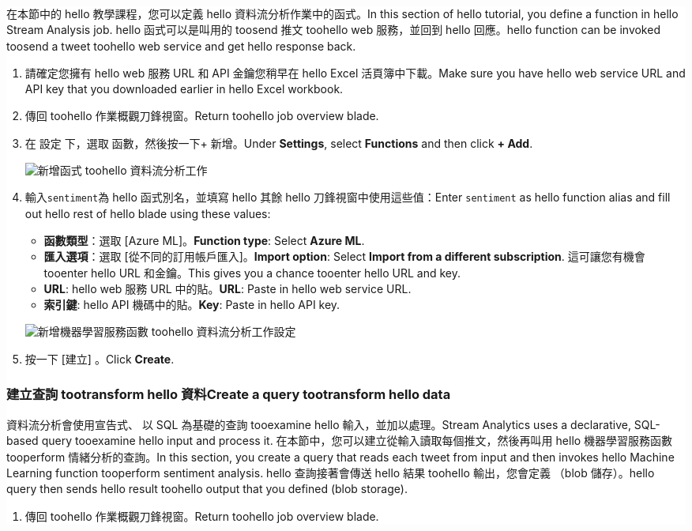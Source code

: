 <span data-ttu-id="d43f9-221">在本節中的 hello 教學課程，您可以定義 hello 資料流分析作業中的函式。</span><span class="sxs-lookup"><span data-stu-id="d43f9-221">In this section of hello tutorial, you define a function in hello Stream Analysis job.</span></span> <span data-ttu-id="d43f9-222">hello 函式可以是叫用的 toosend 推文 toohello web 服務，並回到 hello 回應。</span><span class="sxs-lookup"><span data-stu-id="d43f9-222">hello function can be invoked toosend a tweet toohello web service and get hello response back.</span></span> 

1. <span data-ttu-id="d43f9-223">請確定您擁有 hello web 服務 URL 和 API 金鑰您稍早在 hello Excel 活頁簿中下載。</span><span class="sxs-lookup"><span data-stu-id="d43f9-223">Make sure you have hello web service URL and API key that you downloaded earlier in hello Excel workbook.</span></span>

2. <span data-ttu-id="d43f9-224">傳回 toohello 作業概觀刀鋒視窗。</span><span class="sxs-lookup"><span data-stu-id="d43f9-224">Return toohello job overview blade.</span></span>

3. <span data-ttu-id="d43f9-225">在 設定 下，選取 函數，然後按一下+ 新增。</span><span class="sxs-lookup"><span data-stu-id="d43f9-225">Under **Settings**, select **Functions** and then click **+ Add**.</span></span>

   ![新增函式 toohello 資料流分析工作](./media/stream-analytics-machine-learning-integration-tutorial/create-function1.png) 

4. <span data-ttu-id="d43f9-227">輸入`sentiment`為 hello 函式別名，並填寫 hello 其餘 hello 刀鋒視窗中使用這些值：</span><span class="sxs-lookup"><span data-stu-id="d43f9-227">Enter `sentiment` as hello function alias and fill out hello rest of hello blade using these values:</span></span>

    * <span data-ttu-id="d43f9-228">**函數類型**：選取 [Azure ML]。</span><span class="sxs-lookup"><span data-stu-id="d43f9-228">**Function type**: Select **Azure ML**.</span></span>
    * <span data-ttu-id="d43f9-229">**匯入選項**：選取 [從不同的訂用帳戶匯入]。</span><span class="sxs-lookup"><span data-stu-id="d43f9-229">**Import option**: Select **Import from a different subscription**.</span></span> <span data-ttu-id="d43f9-230">這可讓您有機會 tooenter hello URL 和金鑰。</span><span class="sxs-lookup"><span data-stu-id="d43f9-230">This gives you a chance tooenter hello URL and key.</span></span>
    * <span data-ttu-id="d43f9-231">**URL**: hello web 服務 URL 中的貼。</span><span class="sxs-lookup"><span data-stu-id="d43f9-231">**URL**: Paste in hello web service URL.</span></span>
    * <span data-ttu-id="d43f9-232">**索引鍵**: hello API 機碼中的貼。</span><span class="sxs-lookup"><span data-stu-id="d43f9-232">**Key**: Paste in hello API key.</span></span>
  
    ![新增機器學習服務函數 toohello 資料流分析工作設定](./media/stream-analytics-machine-learning-integration-tutorial/add-function.png)  
    
5. <span data-ttu-id="d43f9-234">按一下 [建立] 。</span><span class="sxs-lookup"><span data-stu-id="d43f9-234">Click **Create**.</span></span>

### <a name="create-a-query-tootransform-hello-data"></a><span data-ttu-id="d43f9-235">建立查詢 tootransform hello 資料</span><span class="sxs-lookup"><span data-stu-id="d43f9-235">Create a query tootransform hello data</span></span>

<span data-ttu-id="d43f9-236">資料流分析會使用宣告式、 以 SQL 為基礎的查詢 tooexamine hello 輸入，並加以處理。</span><span class="sxs-lookup"><span data-stu-id="d43f9-236">Stream Analytics uses a declarative, SQL-based query tooexamine hello input and process it.</span></span> <span data-ttu-id="d43f9-237">在本節中，您可以建立從輸入讀取每個推文，然後再叫用 hello 機器學習服務函數 tooperform 情緒分析的查詢。</span><span class="sxs-lookup"><span data-stu-id="d43f9-237">In this section, you create a query that reads each tweet from input and then invokes hello Machine Learning function tooperform sentiment analysis.</span></span> <span data-ttu-id="d43f9-238">hello 查詢接著會傳送 hello 結果 toohello 輸出，您會定義 （blob 儲存）。</span><span class="sxs-lookup"><span data-stu-id="d43f9-238">hello query then sends hello result toohello output that you defined (blob storage).</span></span>

1. <span data-ttu-id="d43f9-239">傳回 toohello 作業概觀刀鋒視窗。</span><span class="sxs-lookup"><span data-stu-id="d43f9-239">Return toohello job overview blade.</span></span>
